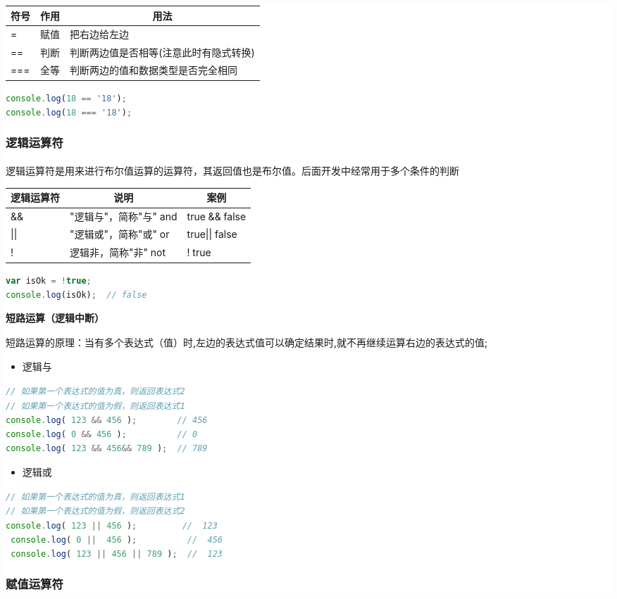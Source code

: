 | 符号 | 作用 | 用法                                   |
| ---- | ---- | -------------------------------------- |
| =    | 赋值 | 把右边给左边                           |
| ==   | 判断 | 判断两边值是否相等(注意此时有隐式转换) |
| ===  | 全等 | 判断两边的值和数据类型是否完全相同     |

```JavaScript
console.log(18 == '18');
console.log(18 === '18'); 
```

### 逻辑运算符

逻辑运算符是用来进行布尔值运算的运算符，其返回值也是布尔值。后面开发中经常用于多个条件的判断

| 逻辑运算符 | 说明                   | 案例           |
| ---------- | ---------------------- | -------------- |
| &&         | "逻辑与"，简称"与" and | true && false  |
| \|\|       | "逻辑或"，简称"或" or  | true\|\| false |
| !          | 逻辑非，简称"非" not   | ! true         |

```JavaScript
var isOk = !true;
console.log(isOk);  // false
```

**短路运算（逻辑中断）**

短路运算的原理：当有多个表达式（值）时,左边的表达式值可以确定结果时,就不再继续运算右边的表达式的值;

- 逻辑与

```JavaScript
// 如果第一个表达式的值为真，则返回表达式2
// 如果第一个表达式的值为假，则返回表达式1
console.log( 123 && 456 );        // 456
console.log( 0 && 456 );          // 0
console.log( 123 && 456&& 789 );  // 789
```

  - 逻辑或



```JavaScript
// 如果第一个表达式的值为真，则返回表达式1
// 如果第一个表达式的值为假，则返回表达式2
console.log( 123 || 456 );         //  123
 console.log( 0 ||  456 );          //  456
 console.log( 123 || 456 || 789 );  //  123
```

### 赋值运算符
